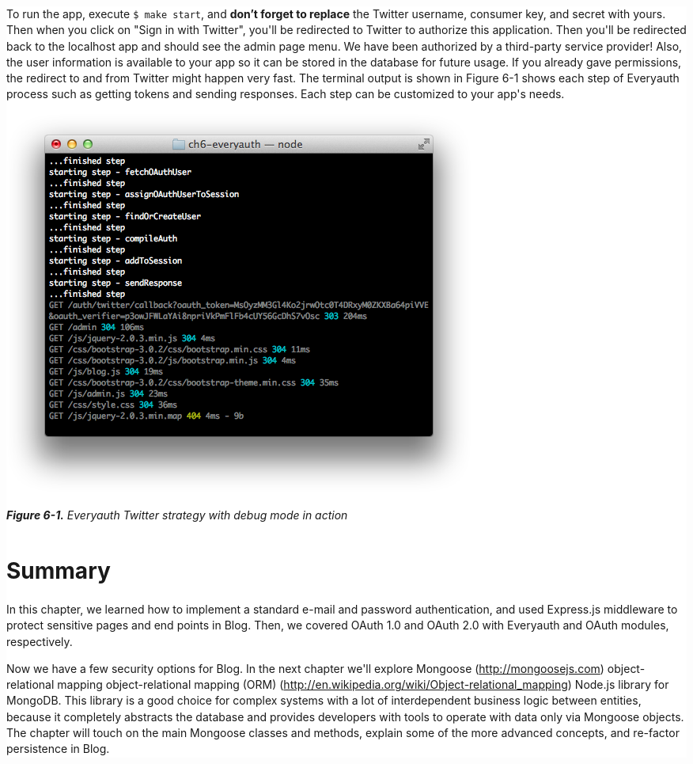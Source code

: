 To run the app, execute `$ make start`, and **don’t forget to replace** the Twitter username, consumer key, and secret with yours. Then when you click on "Sign in with Twitter", you'll be redirected to Twitter to authorize this application. Then you'll be redirected back to the localhost app and should see the admin page menu. We have been authorized by a third-party service provider! Also, the user information is available to your app so it can be stored in the database for future usage. If you already gave permissions, the redirect to and from Twitter might happen very fast. The terminal output is shown in Figure 6-1 shows each step of Everyauth process such as getting tokens and sending responses. Each step can be customized to your app's needs.

![alt](media/Image1.png)

***Figure 6-1.** Everyauth Twitter strategy with debug mode in action*

# Summary

In this chapter, we learned how to implement a standard e-mail and password authentication, and used Express.js middleware to protect sensitive pages and end points in Blog. Then, we covered OAuth 1.0 and OAuth 2.0 with Everyauth and OAuth modules, respectively. 

Now we have a few security options for Blog. In the next chapter we'll explore Mongoose (<http://mongoosejs.com>) object-relational mapping object-relational mapping (ORM) (<http://en.wikipedia.org/wiki/Object-relational_mapping>) Node.js library for MongoDB. This library is a good choice for complex systems with a lot of interdependent business logic between entities, because it completely abstracts the database and provides developers with tools to operate with data only via Mongoose objects. The chapter will touch on the main Mongoose classes and methods, explain some of the more advanced concepts, and re-factor persistence in Blog.
